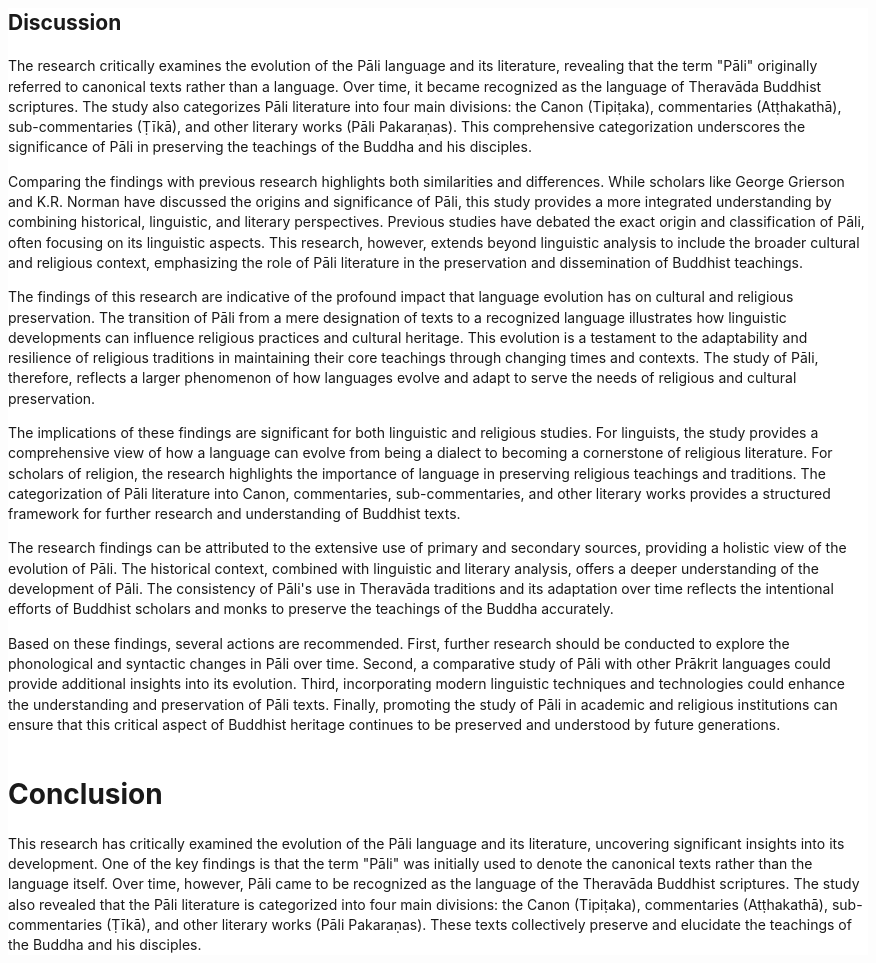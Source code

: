 ## Discussion

The research critically examines the evolution of the Pāli language and its literature, revealing that the term "Pāli" originally referred to canonical texts rather than a language. Over time, it became recognized as the language of Theravāda Buddhist scriptures. The study also categorizes Pāli literature into four main divisions: the Canon (Tipiṭaka), commentaries (Atṭhakathā), sub-commentaries (Ṭīkā), and other literary works (Pāli Pakaraṇas). This comprehensive categorization underscores the significance of Pāli in preserving the teachings of the Buddha and his disciples.

Comparing the findings with previous research highlights both similarities and differences. While scholars like George Grierson and K.R. Norman have discussed the origins and significance of Pāli, this study provides a more integrated understanding by combining historical, linguistic, and literary perspectives. Previous studies have debated the exact origin and classification of Pāli, often focusing on its linguistic aspects. This research, however, extends beyond linguistic analysis to include the broader cultural and religious context, emphasizing the role of Pāli literature in the preservation and dissemination of Buddhist teachings.

The findings of this research are indicative of the profound impact that language evolution has on cultural and religious preservation. The transition of Pāli from a mere designation of texts to a recognized language illustrates how linguistic developments can influence religious practices and cultural heritage. This evolution is a testament to the adaptability and resilience of religious traditions in maintaining their core teachings through changing times and contexts. The study of Pāli, therefore, reflects a larger phenomenon of how languages evolve and adapt to serve the needs of religious and cultural preservation.

The implications of these findings are significant for both linguistic and religious studies. For linguists, the study provides a comprehensive view of how a language can evolve from being a dialect to becoming a cornerstone of religious literature. For scholars of religion, the research highlights the importance of
language in preserving religious teachings and traditions. The categorization of Pāli literature into Canon, commentaries, sub-commentaries, and other literary works provides a structured framework for further research and understanding of Buddhist texts.

The research findings can be attributed to the extensive use of primary and secondary sources, providing a holistic view of the evolution of Pāli. The historical context, combined with linguistic and literary analysis, offers a deeper understanding of the development of Pāli. The consistency of Pāli's use in Theravāda traditions and its adaptation over time reflects the intentional efforts of Buddhist scholars and monks to preserve the teachings of the Buddha accurately.

Based on these findings, several actions are recommended. First, further research should be conducted to explore the phonological and syntactic changes in Pāli over time. Second, a comparative study of Pāli with other Prākrit languages could provide additional insights into its evolution. Third, incorporating modern linguistic techniques and technologies could enhance the understanding and preservation of Pāli texts. Finally, promoting the study of Pāli in academic and religious institutions can ensure that this critical aspect of Buddhist heritage continues to be preserved and understood by future generations.

# Conclusion 

This research has critically examined the evolution of the Pāli language and its literature, uncovering significant insights into its development. One of the key findings is that the term "Pāli" was initially used to denote the canonical texts rather than the language itself. Over time, however, Pāli came to be recognized as the language of the Theravāda Buddhist scriptures. The study also revealed that the Pāli literature is categorized into four main divisions: the Canon (Tipiṭaka), commentaries (Atṭhakathā), sub-commentaries (Ṭīkā), and other literary works (Pāli Pakaraṇas). These texts collectively preserve and elucidate the teachings of the Buddha and his disciples.
